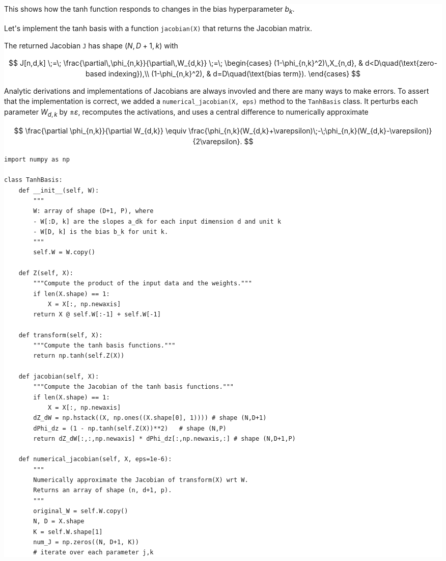 This shows how the tanh function responds to changes in the bias hyperparameter $b_k$.

Let's implement the tanh basis with a function `jacobian(X)` that returns the Jacobian matrix.

The returned Jacobian `J` has shape $(N,\,D+1,\,k)$ with

$$
J[n,d,k] \;=\; \frac{\partial\,\phi_{n,k}}{\partial\,W_{d,k}}
\;=\;
\begin{cases}
(1-\phi_{n,k}^2)\,X_{n,d}, & d<D\quad(\text{zero-based indexing}),\\
(1-\phi_{n,k}^2), & d=D\quad(\text{bias term}).
\end{cases}
$$

Analytic derivations and implementations of Jacobians are always invovled and there are many ways to make errors.
To assert that the implementation is correct, we  added a `numerical_jacobian(X, eps)` method to the `TanhBasis` class. It perturbs each parameter $W_{d,k}$ by $\pm\varepsilon$, recomputes the activations, and uses a central difference to numerically approximate

$$
\frac{\partial \phi_{n,k}}{\partial W_{d,k}}
\equiv \frac{\phi_{n,k}(W_{d,k}+\varepsilon)\;-\;\phi_{n,k}(W_{d,k}-\varepsilon)}{2\varepsilon}.
$$

```{code-cell} ipython3
import numpy as np

class TanhBasis:
    def __init__(self, W):
        """
        W: array of shape (D+1, P), where
        - W[:D, k] are the slopes a_dk for each input dimension d and unit k
        - W[D, k] is the bias b_k for unit k.
        """
        self.W = W.copy()

    def Z(self, X):
        """Compute the product of the input data and the weights."""
        if len(X.shape) == 1:
            X = X[:, np.newaxis]
        return X @ self.W[:-1] + self.W[-1]

    def transform(self, X):
        """Compute the tanh basis functions."""
        return np.tanh(self.Z(X))

    def jacobian(self, X):
        """Compute the Jacobian of the tanh basis functions."""
        if len(X.shape) == 1:
            X = X[:, np.newaxis]
        dZ_dW = np.hstack((X, np.ones((X.shape[0], 1)))) # shape (N,D+1)
        dPhi_dz = (1 - np.tanh(self.Z(X))**2)   # shape (N,P)
        return dZ_dW[:,:,np.newaxis] * dPhi_dz[:,np.newaxis,:] # shape (N,D+1,P)

    def numerical_jacobian(self, X, eps=1e-6):
        """
        Numerically approximate the Jacobian of transform(X) wrt W.
        Returns an array of shape (n, d+1, p).
        """
        original_W = self.W.copy()
        N, D = X.shape
        K = self.W.shape[1]
        num_J = np.zeros((N, D+1, K))
        # iterate over each parameter j,k
```